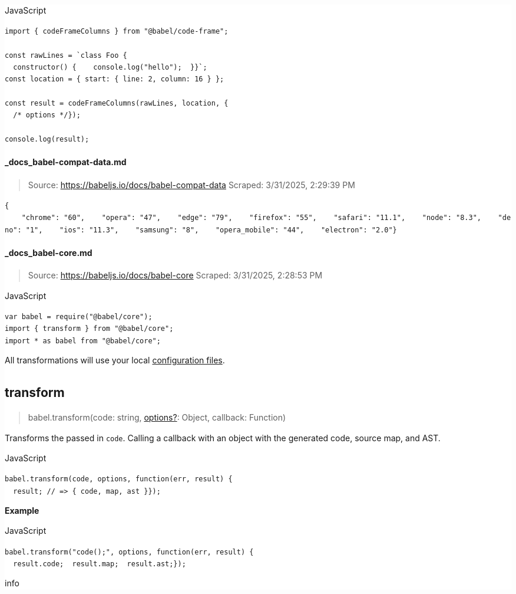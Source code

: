 JavaScript
```
import { codeFrameColumns } from "@babel/code-frame";  
  
const rawLines = `class Foo {  
  constructor() {    console.log("hello");  }}`;  
const location = { start: { line: 2, column: 16 } };  
  
const result = codeFrameColumns(rawLines, location, {  
  /* options */});  
  
console.log(result);  
```

#### _docs_babel-compat-data.md

> Source: https://babeljs.io/docs/babel-compat-data
> Scraped: 3/31/2025, 2:29:39 PM

```
{  
    "chrome": "60",    "opera": "47",    "edge": "79",    "firefox": "55",    "safari": "11.1",    "node": "8.3",    "deno": "1",    "ios": "11.3",    "samsung": "8",    "opera_mobile": "44",    "electron": "2.0"}  
```

#### _docs_babel-core.md

> Source: https://babeljs.io/docs/babel-core
> Scraped: 3/31/2025, 2:28:53 PM

JavaScript
```
var babel = require("@babel/core");  
import { transform } from "@babel/core";  
import * as babel from "@babel/core";  
```
All transformations will use your local [configuration files](_docs_config-files.md).

## transform[​](_docs_babel-core.md#transform)

> babel.transform(code: string, [options?](_docs_options.md): Object, callback: Function)

Transforms the passed in `code`. Calling a callback with an object with the generated code, source map, and AST.

JavaScript
```
babel.transform(code, options, function(err, result) {  
  result; // => { code, map, ast }});  
```
**Example**

JavaScript
```
babel.transform("code();", options, function(err, result) {  
  result.code;  result.map;  result.ast;});  
```
info
